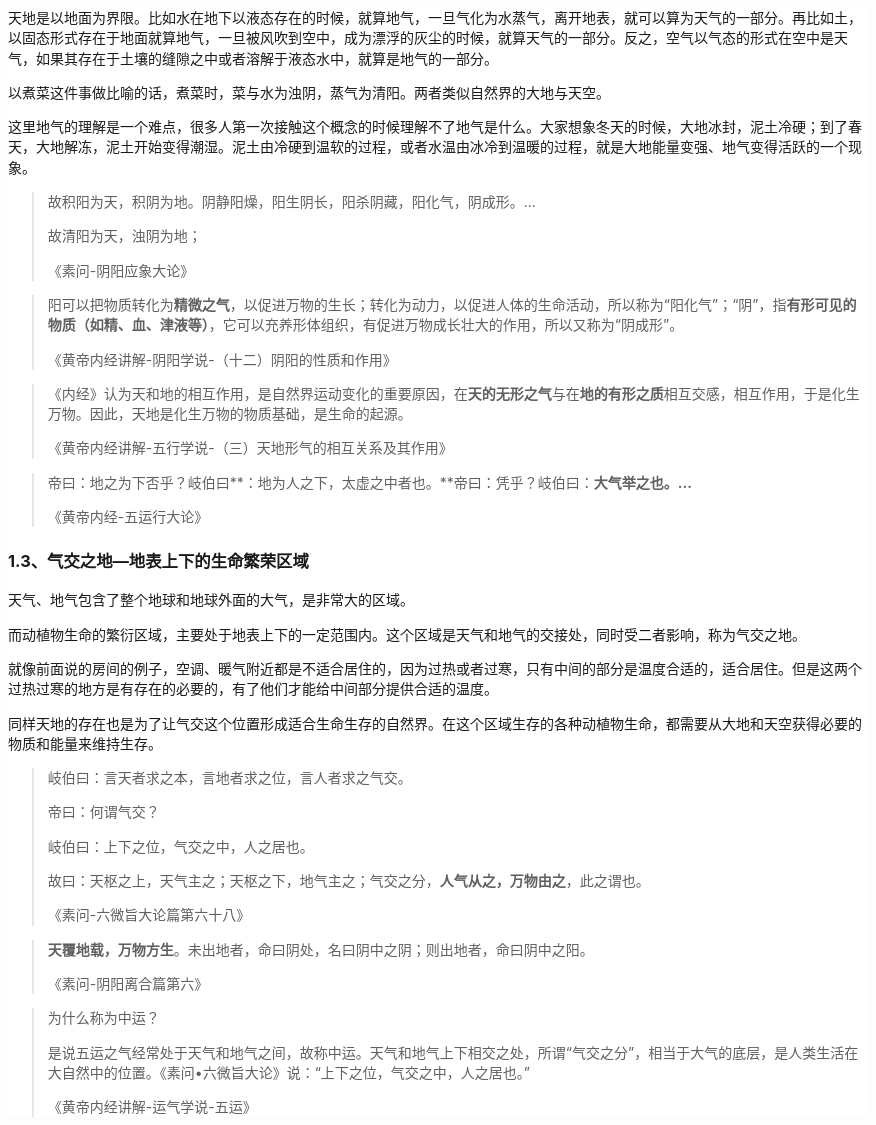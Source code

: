 天地是以地面为界限。比如水在地下以液态存在的时候，就算地气，一旦气化为水蒸气，离开地表，就可以算为天气的一部分。再比如土，以固态形式存在于地面就算地气，一旦被风吹到空中，成为漂浮的灰尘的时候，就算天气的一部分。反之，空气以气态的形式在空中是天气，如果其存在于土壤的缝隙之中或者溶解于液态水中，就算是地气的一部分。

以煮菜这件事做比喻的话，煮菜时，菜与水为浊阴，蒸气为清阳。两者类似自然界的大地与天空。

这里地气的理解是一个难点，很多人第一次接触这个概念的时候理解不了地气是什么。大家想象冬天的时候，大地冰封，泥土冷硬；到了春天，大地解冻，泥土开始变得潮湿。泥土由冷硬到温软的过程，或者水温由冰冷到温暖的过程，就是大地能量变强、地气变得活跃的一个现象。

> 故积阳为天，积阴为地。阴静阳燥，阳生阴长，阳杀阴藏，阳化气，阴成形。...
>
> 故清阳为天，浊阴为地；
>
> 《素问-阴阳应象大论》

> 阳可以把物质转化为**精微之气**，以促进万物的生长；转化为动力，以促进人体的生命活动，所以称为“阳化气”；“阴”，指**有形可见的物质（如精、血、津液等）**，它可以充养形体组织，有促进万物成长壮大的作用，所以又称为“阴成形”。
>
> 《黄帝内经讲解-阴阳学说-（十二）阴阳的性质和作用》

> 《内经》认为天和地的相互作用，是自然界运动变化的重要原因，在**天的无形之气**与在**地的有形之质**相互交感，相互作用，于是化生万物。因此，天地是化生万物的物质基础，是生命的起源。
>
> 《黄帝内经讲解-五行学说-（三）天地形气的相互关系及其作用》

> 帝曰：地之为下否乎？岐伯曰**：地为人之下，太虚之中者也。**帝曰：凭乎？岐伯曰：**大气举之也。...**
>
> 《黄帝内经-五运行大论》

### 1.3、气交之地—地表上下的生命繁荣区域

天气、地气包含了整个地球和地球外面的大气，是非常大的区域。

而动植物生命的繁衍区域，主要处于地表上下的一定范围内。这个区域是天气和地气的交接处，同时受二者影响，称为气交之地。

就像前面说的房间的例子，空调、暖气附近都是不适合居住的，因为过热或者过寒，只有中间的部分是温度合适的，适合居住。但是这两个过热过寒的地方是有存在的必要的，有了他们才能给中间部分提供合适的温度。

同样天地的存在也是为了让气交这个位置形成适合生命生存的自然界。在这个区域生存的各种动植物生命，都需要从大地和天空获得必要的物质和能量来维持生存。

> 岐伯曰：言天者求之本，言地者求之位，言人者求之气交。
>
> 帝曰：何谓气交？
>
> 岐伯曰：上下之位，气交之中，人之居也。
>
> 故曰：天枢之上，天气主之；天枢之下，地气主之；气交之分，**人气从之，万物由之**，此之谓也。
>
> 《素问-六微旨大论篇第六十八》

> **天覆地载，万物方生**。未出地者，命曰阴处，名曰阴中之阴；则出地者，命曰阴中之阳。
>
> 《素问-阴阳离合篇第六》

> 为什么称为中运？
>
> 是说五运之气经常处于天气和地气之间，故称中运。天气和地气上下相交之处，所谓“气交之分”，相当于大气的底层，是人类生活在大自然中的位置。《素问•六微旨大论》说：“上下之位，气交之中，人之居也。”
>
> 《黄帝内经讲解-运气学说-五运》
